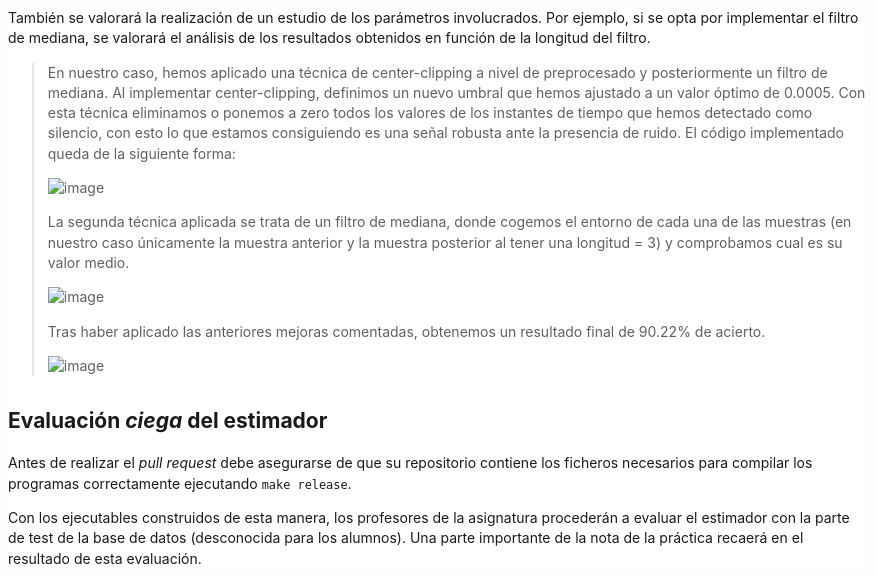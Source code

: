   También se valorará la realización de un estudio de los parámetros involucrados. Por ejemplo, si se opta
  por implementar el filtro de mediana, se valorará el análisis de los resultados obtenidos en función de
  la longitud del filtro.
> En nuestro caso, hemos aplicado una técnica de center-clipping a nivel de preprocesado y posteriormente un filtro de mediana.
> Al implementar center-clipping, definimos un nuevo umbral que hemos ajustado a un valor óptimo de 0.0005. Con esta técnica eliminamos o ponemos a zero todos los valores de los instantes de tiempo que hemos detectado como silencio, con esto lo que estamos consiguiendo es una señal robusta ante la presencia de ruido. El código implementado queda de la siguiente forma:
> 
> <img width="473" alt="image" src="https://user-images.githubusercontent.com/125367047/236673709-dc1bfa2b-ded7-45c6-8b3b-e7bb03c71b1c.png">
> 
> La segunda técnica aplicada se trata de un filtro de mediana, donde cogemos el entorno de cada una de las muestras (en nuestro caso únicamente la muestra anterior y la muestra posterior al tener una longitud = 3) y comprobamos cual es su valor medio.
> 
> <img width="525" alt="image" src="https://user-images.githubusercontent.com/125367047/236674953-e0cf66ca-acdf-49a1-a107-48207ac0236a.png">
> 
> Tras haber aplicado las anteriores mejoras comentadas, obtenemos un resultado final de 90.22% de acierto.
> 
> <img width="369" alt="image" src="https://user-images.githubusercontent.com/125367047/236675399-87a9f4b8-9aed-4979-a454-83e33e1ceb65.png">



   

Evaluación *ciega* del estimador
-------------------------------

Antes de realizar el *pull request* debe asegurarse de que su repositorio contiene los ficheros necesarios
para compilar los programas correctamente ejecutando `make release`.

Con los ejecutables construidos de esta manera, los profesores de la asignatura procederán a evaluar el
estimador con la parte de test de la base de datos (desconocida para los alumnos). Una parte importante de
la nota de la práctica recaerá en el resultado de esta evaluación.
